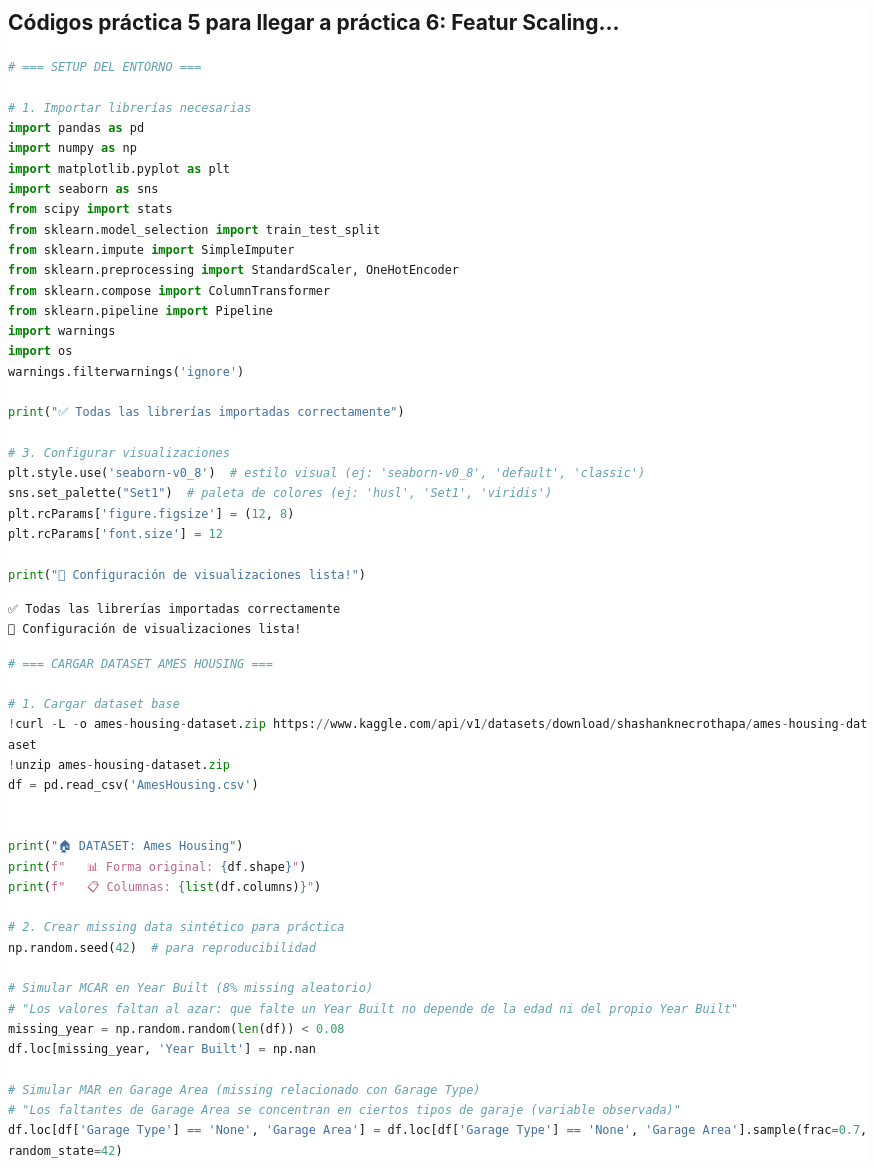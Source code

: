 ## Códigos práctica 5 para llegar a práctica 6: Featur Scaling...


```python
# === SETUP DEL ENTORNO ===

# 1. Importar librerías necesarias
import pandas as pd
import numpy as np
import matplotlib.pyplot as plt
import seaborn as sns
from scipy import stats
from sklearn.model_selection import train_test_split
from sklearn.impute import SimpleImputer
from sklearn.preprocessing import StandardScaler, OneHotEncoder
from sklearn.compose import ColumnTransformer
from sklearn.pipeline import Pipeline
import warnings
import os
warnings.filterwarnings('ignore')

print("✅ Todas las librerías importadas correctamente")

# 3. Configurar visualizaciones
plt.style.use('seaborn-v0_8')  # estilo visual (ej: 'seaborn-v0_8', 'default', 'classic')
sns.set_palette("Set1")  # paleta de colores (ej: 'husl', 'Set1', 'viridis')
plt.rcParams['figure.figsize'] = (12, 8)
plt.rcParams['font.size'] = 12

print("🎨 Configuración de visualizaciones lista!")
```

    ✅ Todas las librerías importadas correctamente
    🎨 Configuración de visualizaciones lista!
    


```python
# === CARGAR DATASET AMES HOUSING ===

# 1. Cargar dataset base
!curl -L -o ames-housing-dataset.zip https://www.kaggle.com/api/v1/datasets/download/shashanknecrothapa/ames-housing-dataset
!unzip ames-housing-dataset.zip
df = pd.read_csv('AmesHousing.csv')


print("🏠 DATASET: Ames Housing")
print(f"   📊 Forma original: {df.shape}")
print(f"   📋 Columnas: {list(df.columns)}")

# 2. Crear missing data sintético para práctica
np.random.seed(42)  # para reproducibilidad

# Simular MCAR en Year Built (8% missing aleatorio)
# "Los valores faltan al azar: que falte un Year Built no depende de la edad ni del propio Year Built"
missing_year = np.random.random(len(df)) < 0.08
df.loc[missing_year, 'Year Built'] = np.nan

# Simular MAR en Garage Area (missing relacionado con Garage Type)
# "Los faltantes de Garage Area se concentran en ciertos tipos de garaje (variable observada)"
df.loc[df['Garage Type'] == 'None', 'Garage Area'] = df.loc[df['Garage Type'] == 'None', 'Garage Area'].sample(frac=0.7, random_state=42)

```